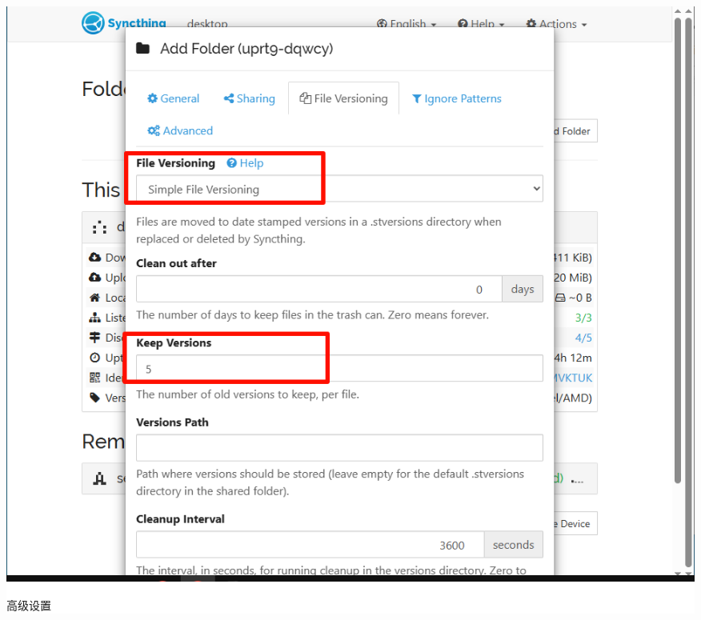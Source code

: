 ![文件版本控制设置](./../../../../../images/%E9%85%8D%E7%BD%AE%20Syncthing%20%E6%95%B0%E6%8D%AE%E5%90%8C%E6%AD%A5/%E8%AE%BE%E7%BD%AE%E6%96%87%E4%BB%B6%E5%90%8C%E6%AD%A5/%E6%96%87%E4%BB%B6%E7%89%88%E6%9C%AC%E6%8E%A7%E5%88%B6%E8%AE%BE%E7%BD%AE.png)

高级设置
